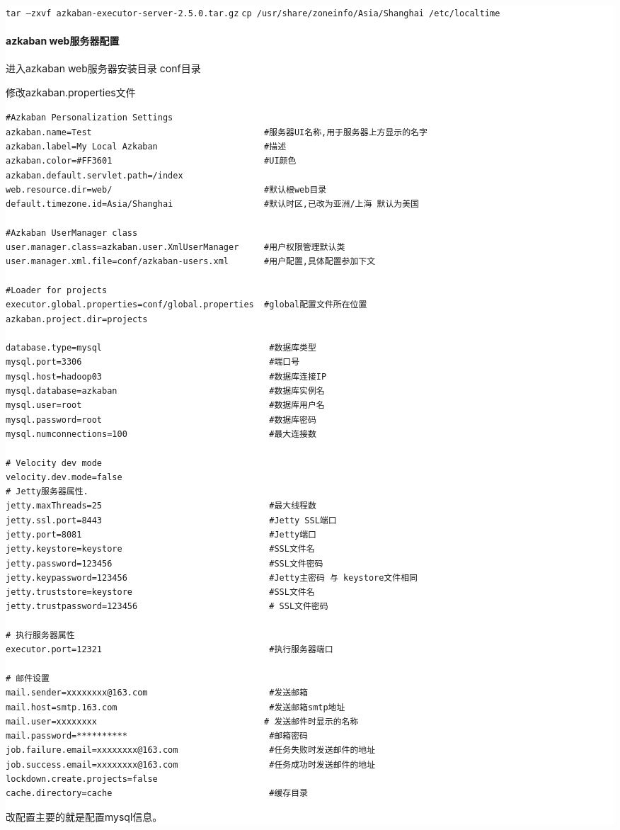 ```tar –zxvf azkaban-executor-server-2.5.0.tar.gz```
`cp /usr/share/zoneinfo/Asia/Shanghai /etc/localtime`

#### azkaban web服务器配置

进入azkaban web服务器安装目录 conf目录

修改azkaban.properties文件
```
#Azkaban Personalization Settings
azkaban.name=Test                                  #服务器UI名称,用于服务器上方显示的名字
azkaban.label=My Local Azkaban                     #描述
azkaban.color=#FF3601                              #UI颜色
azkaban.default.servlet.path=/index
web.resource.dir=web/                              #默认根web目录
default.timezone.id=Asia/Shanghai                  #默认时区,已改为亚洲/上海 默认为美国
 
#Azkaban UserManager class
user.manager.class=azkaban.user.XmlUserManager     #用户权限管理默认类
user.manager.xml.file=conf/azkaban-users.xml       #用户配置,具体配置参加下文
 
#Loader for projects
executor.global.properties=conf/global.properties  #global配置文件所在位置
azkaban.project.dir=projects
 
database.type=mysql                                 #数据库类型
mysql.port=3306                                     #端口号
mysql.host=hadoop03                                 #数据库连接IP
mysql.database=azkaban                              #数据库实例名
mysql.user=root                                     #数据库用户名
mysql.password=root                                 #数据库密码
mysql.numconnections=100                            #最大连接数
 
# Velocity dev mode
velocity.dev.mode=false
# Jetty服务器属性.
jetty.maxThreads=25                                 #最大线程数
jetty.ssl.port=8443                                 #Jetty SSL端口
jetty.port=8081                                     #Jetty端口
jetty.keystore=keystore                             #SSL文件名
jetty.password=123456                               #SSL文件密码
jetty.keypassword=123456                            #Jetty主密码 与 keystore文件相同
jetty.truststore=keystore                           #SSL文件名
jetty.trustpassword=123456                          # SSL文件密码
 
# 执行服务器属性
executor.port=12321                                 #执行服务器端口
 
# 邮件设置
mail.sender=xxxxxxxx@163.com                        #发送邮箱
mail.host=smtp.163.com                              #发送邮箱smtp地址
mail.user=xxxxxxxx                                 # 发送邮件时显示的名称
mail.password=**********                            #邮箱密码
job.failure.email=xxxxxxxx@163.com                  #任务失败时发送邮件的地址
job.success.email=xxxxxxxx@163.com                  #任务成功时发送邮件的地址
lockdown.create.projects=false
cache.directory=cache                               #缓存目录
```
改配置主要的就是配置mysql信息。

```